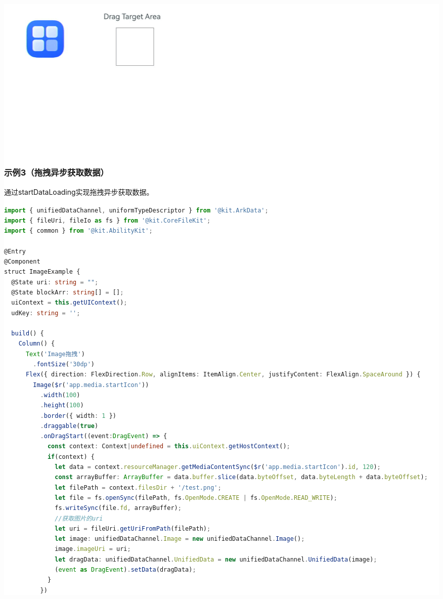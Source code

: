 ![executeDropAnimation](figures/executeDropAnimation.gif)

### 示例3（拖拽异步获取数据）

通过startDataLoading实现拖拽异步获取数据。

```ts
import { unifiedDataChannel, uniformTypeDescriptor } from '@kit.ArkData';
import { fileUri, fileIo as fs } from '@kit.CoreFileKit';
import { common } from '@kit.AbilityKit';

@Entry
@Component
struct ImageExample {
  @State uri: string = "";
  @State blockArr: string[] = [];
  uiContext = this.getUIContext();
  udKey: string = '';

  build() {
    Column() {
      Text('Image拖拽')
        .fontSize('30dp')
      Flex({ direction: FlexDirection.Row, alignItems: ItemAlign.Center, justifyContent: FlexAlign.SpaceAround }) {
        Image($r('app.media.startIcon'))
          .width(100)
          .height(100)
          .border({ width: 1 })
          .draggable(true)
          .onDragStart((event:DragEvent) => {
            const context: Context|undefined = this.uiContext.getHostContext();
            if(context) {
              let data = context.resourceManager.getMediaContentSync($r('app.media.startIcon').id, 120);
              const arrayBuffer: ArrayBuffer = data.buffer.slice(data.byteOffset, data.byteLength + data.byteOffset);
              let filePath = context.filesDir + '/test.png';
              let file = fs.openSync(filePath, fs.OpenMode.CREATE | fs.OpenMode.READ_WRITE);
              fs.writeSync(file.fd, arrayBuffer);
              //获取图片的uri
              let uri = fileUri.getUriFromPath(filePath);
              let image: unifiedDataChannel.Image = new unifiedDataChannel.Image();
              image.imageUri = uri;
              let dragData: unifiedDataChannel.UnifiedData = new unifiedDataChannel.UnifiedData(image);
              (event as DragEvent).setData(dragData);
            }
          })
```